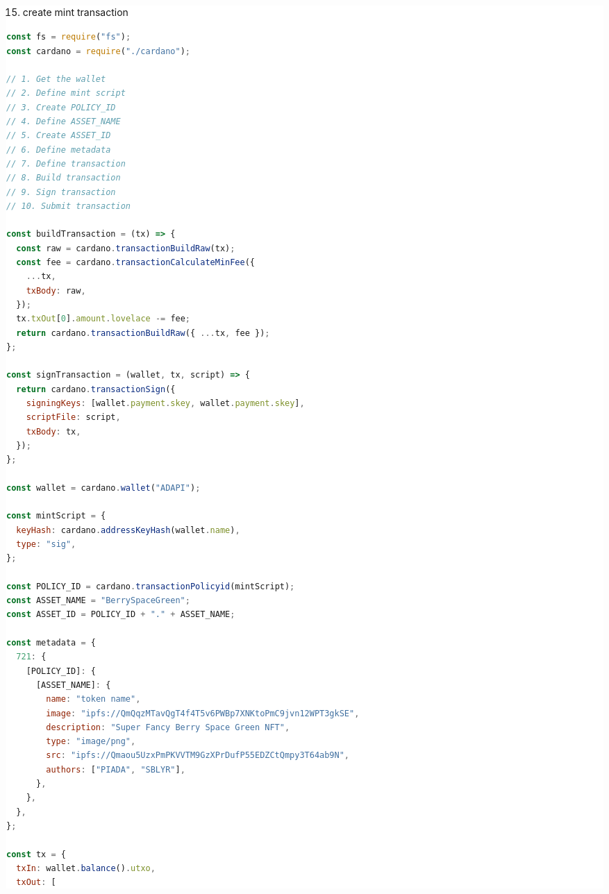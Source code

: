 15. create mint transaction

```js
const fs = require("fs");
const cardano = require("./cardano");

// 1. Get the wallet
// 2. Define mint script
// 3. Create POLICY_ID
// 4. Define ASSET_NAME
// 5. Create ASSET_ID
// 6. Define metadata
// 7. Define transaction
// 8. Build transaction
// 9. Sign transaction
// 10. Submit transaction

const buildTransaction = (tx) => {
  const raw = cardano.transactionBuildRaw(tx);
  const fee = cardano.transactionCalculateMinFee({
    ...tx,
    txBody: raw,
  });
  tx.txOut[0].amount.lovelace -= fee;
  return cardano.transactionBuildRaw({ ...tx, fee });
};

const signTransaction = (wallet, tx, script) => {
  return cardano.transactionSign({
    signingKeys: [wallet.payment.skey, wallet.payment.skey],
    scriptFile: script,
    txBody: tx,
  });
};

const wallet = cardano.wallet("ADAPI");

const mintScript = {
  keyHash: cardano.addressKeyHash(wallet.name),
  type: "sig",
};

const POLICY_ID = cardano.transactionPolicyid(mintScript);
const ASSET_NAME = "BerrySpaceGreen";
const ASSET_ID = POLICY_ID + "." + ASSET_NAME;

const metadata = {
  721: {
    [POLICY_ID]: {
      [ASSET_NAME]: {
        name: "token name",
        image: "ipfs://QmQqzMTavQgT4f4T5v6PWBp7XNKtoPmC9jvn12WPT3gkSE",
        description: "Super Fancy Berry Space Green NFT",
        type: "image/png",
        src: "ipfs://Qmaou5UzxPmPKVVTM9GzXPrDufP55EDZCtQmpy3T64ab9N",
        authors: ["PIADA", "SBLYR"],
      },
    },
  },
};

const tx = {
  txIn: wallet.balance().utxo,
  txOut: [
```